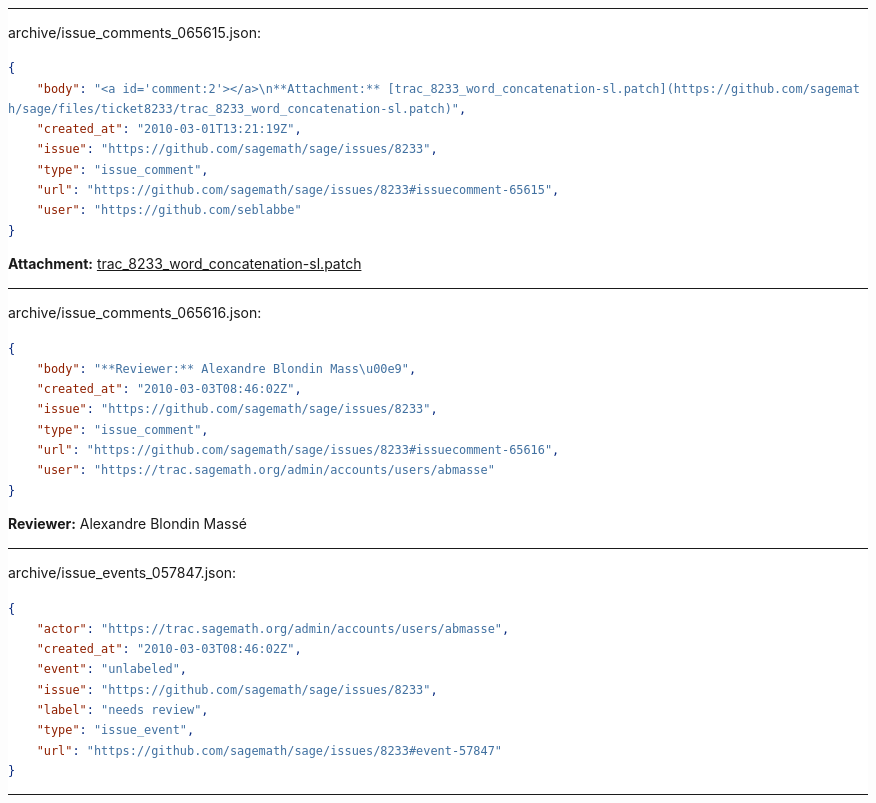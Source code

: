 

---

archive/issue_comments_065615.json:
```json
{
    "body": "<a id='comment:2'></a>\n**Attachment:** [trac_8233_word_concatenation-sl.patch](https://github.com/sagemath/sage/files/ticket8233/trac_8233_word_concatenation-sl.patch)",
    "created_at": "2010-03-01T13:21:19Z",
    "issue": "https://github.com/sagemath/sage/issues/8233",
    "type": "issue_comment",
    "url": "https://github.com/sagemath/sage/issues/8233#issuecomment-65615",
    "user": "https://github.com/seblabbe"
}
```

<a id='comment:2'></a>
**Attachment:** [trac_8233_word_concatenation-sl.patch](https://github.com/sagemath/sage/files/ticket8233/trac_8233_word_concatenation-sl.patch)



---

archive/issue_comments_065616.json:
```json
{
    "body": "**Reviewer:** Alexandre Blondin Mass\u00e9",
    "created_at": "2010-03-03T08:46:02Z",
    "issue": "https://github.com/sagemath/sage/issues/8233",
    "type": "issue_comment",
    "url": "https://github.com/sagemath/sage/issues/8233#issuecomment-65616",
    "user": "https://trac.sagemath.org/admin/accounts/users/abmasse"
}
```

**Reviewer:** Alexandre Blondin Massé



---

archive/issue_events_057847.json:
```json
{
    "actor": "https://trac.sagemath.org/admin/accounts/users/abmasse",
    "created_at": "2010-03-03T08:46:02Z",
    "event": "unlabeled",
    "issue": "https://github.com/sagemath/sage/issues/8233",
    "label": "needs review",
    "type": "issue_event",
    "url": "https://github.com/sagemath/sage/issues/8233#event-57847"
}
```



---

